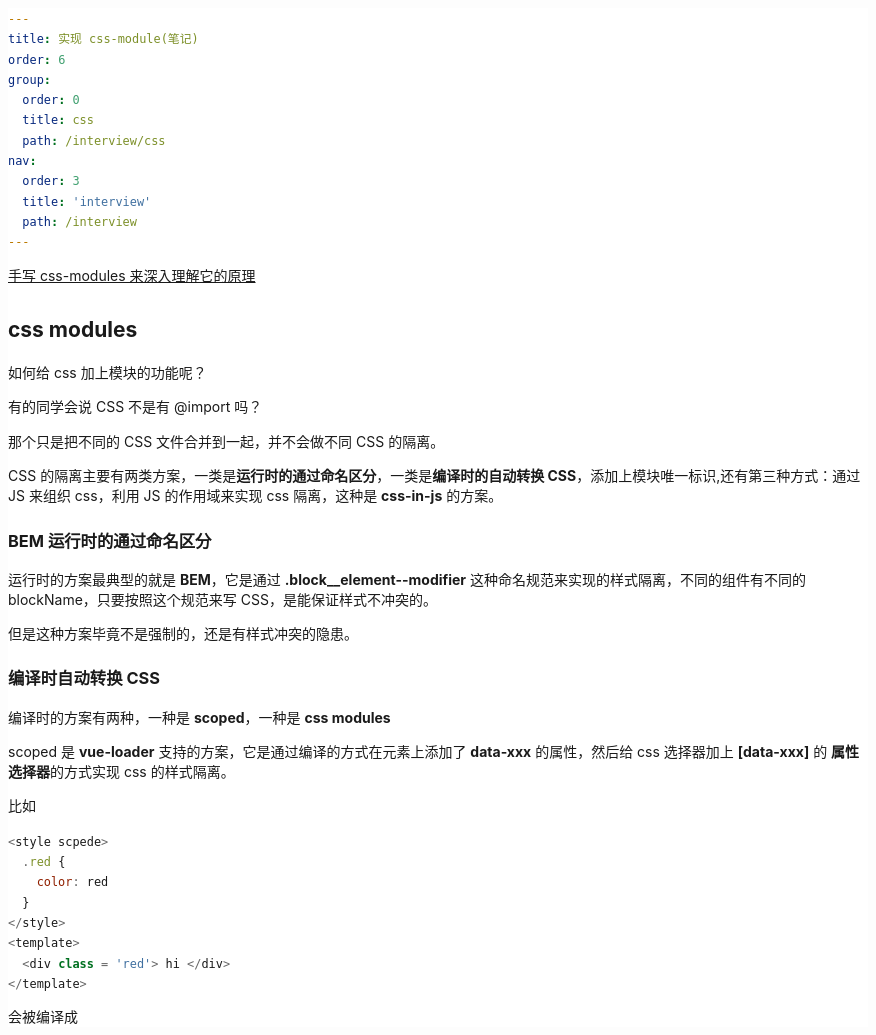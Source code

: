 ```yaml
---
title: 实现 css-module(笔记)
order: 6
group:
  order: 0
  title: css
  path: /interview/css
nav:
  order: 3
  title: 'interview'
  path: /interview
---
```


[手写 css-modules 来深入理解它的原理](https://mp.weixin.qq.com/s/CX-LC014iZ4vpTko59Sf7A)

## css modules

如何给 css 加上模块的功能呢？

有的同学会说 CSS 不是有 @import 吗？

那个只是把不同的 CSS 文件合并到一起，并不会做不同 CSS 的隔离。

CSS 的隔离主要有两类方案，一类是**运行时的通过命名区分**，一类是**编译时的自动转换 CSS**，添加上模块唯一标识,还有第三种方式：通过 JS 来组织 css，利用 JS 的作用域来实现 css 隔离，这种是 **css-in-js** 的方案。

### BEM 运行时的通过命名区分

运行时的方案最典型的就是 **BEM**，它是通过 **.block\_\_element--modifier** 这种命名规范来实现的样式隔离，不同的组件有不同的 blockName，只要按照这个规范来写 CSS，是能保证样式不冲突的。

但是这种方案毕竟不是强制的，还是有样式冲突的隐患。

### 编译时自动转换 CSS

编译时的方案有两种，一种是 **scoped**，一种是 **css modules**

scoped 是 **vue-loader** 支持的方案，它是通过编译的方式在元素上添加了 **data-xxx** 的属性，然后给 css 选择器加上 **[data-xxx]** 的 **属性选择器**的方式实现 css 的样式隔离。

比如

```js
<style scpede>
  .red {
    color: red
  }
</style>
<template>
  <div class = 'red'> hi </div>
</template>
```

会被编译成
